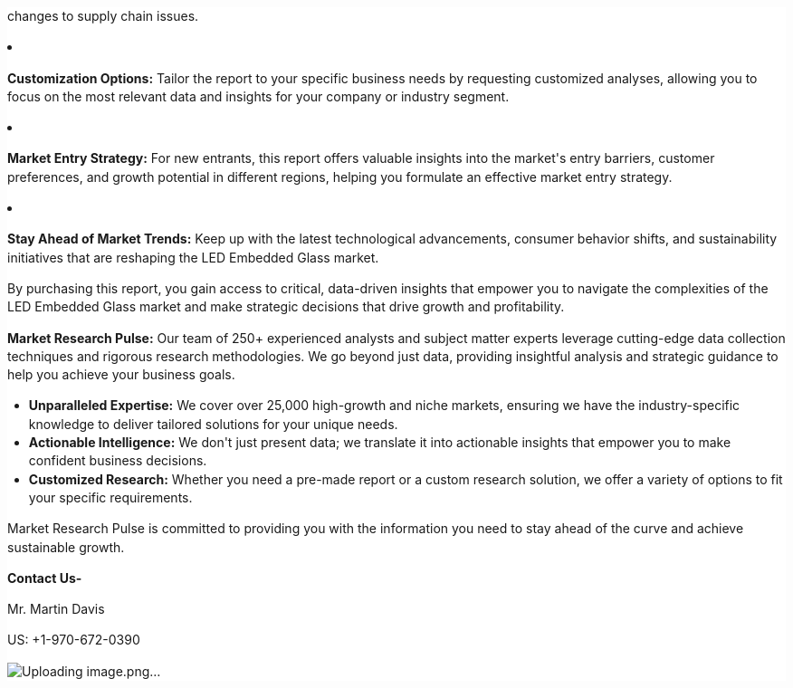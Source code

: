 changes to supply chain issues.</p></li><li><p><strong>Customization Options:</strong> Tailor the report to your specific business needs by requesting customized analyses, allowing you to focus on the most relevant data and insights for your company or industry segment.</p></li><li><p><strong>Market Entry Strategy:</strong> For new entrants, this report offers valuable insights into the market's entry barriers, customer preferences, and growth potential in different regions, helping you formulate an effective market entry strategy.</p></li><li><p><strong>Stay Ahead of Market Trends:</strong> Keep up with the latest technological advancements, consumer behavior shifts, and sustainability initiatives that are reshaping the LED Embedded Glass market.</p></li></ol><p>By purchasing this report, you gain access to critical, data-driven insights that empower you to navigate the complexities of the LED Embedded Glass market and make strategic decisions that drive growth and profitability.</p><p><strong>Market Research Pulse:</strong>&nbsp;Our team of 250+ experienced analysts and subject matter experts leverage cutting-edge data collection techniques and rigorous research methodologies. We go beyond just data, providing insightful analysis and strategic guidance to help you achieve your business goals.</p><ul><li><strong>Unparalleled Expertise:</strong>&nbsp;We cover over 25,000 high-growth and niche markets, ensuring we have the industry-specific knowledge to deliver tailored solutions for your unique needs.</li><li><strong>Actionable Intelligence:</strong>&nbsp;We don't just present data; we translate it into actionable insights that empower you to make confident business decisions.</li><li><strong>Customized Research:</strong>&nbsp;Whether you need a pre-made report or a custom research solution, we offer a variety of options to fit your specific requirements.</li></ul><p>Market Research Pulse is committed to providing you with the information you need to stay ahead of the curve and achieve sustainable growth.</p><p><strong>Contact Us-</strong></p><p>Mr. Martin Davis</p><p>US: +1-970-672-0390</p>
![Uploading image.png…]()
